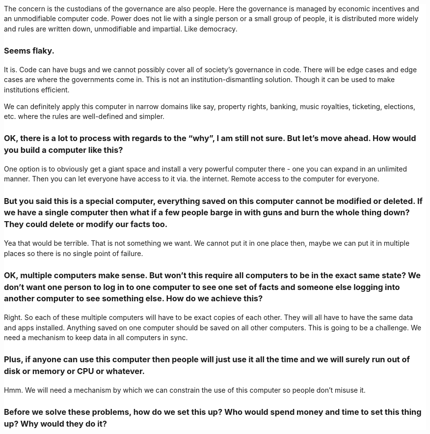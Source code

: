 The concern is the custodians of the governance are also people. Here the governance is managed by economic incentives and an unmodifiable computer code. Power does not lie with a single person or a small group of people, it is distributed more widely and rules are written down, unmodifiable and impartial. Like democracy.

### Seems flaky.

It is. Code can have bugs and we cannot possibly cover all of society’s governance in code. There will be edge cases and edge cases are where the governments come in. This is not an institution-dismantling solution. Though it can be used to make institutions efficient.

We can definitely apply this computer in narrow domains like say, property rights, banking, music royalties, ticketing, elections, etc. where the rules are well-defined and simpler.

### OK, there is a lot to process with regards to the “why”, I am still not sure. But let’s move ahead. How would you build a computer like this?

One option is to obviously get a giant space and install a very powerful computer there - one you can expand in an unlimited manner. Then you can let everyone have access to it via. the internet. Remote access to the computer for everyone.

### But you said this is a special computer, everything saved on this computer cannot be modified or deleted. If we have a single computer then what if a few people barge in with guns and burn the whole thing down? They could delete or modify our facts too.

Yea that would be terrible. That is not something we want. We cannot put it in one place then, maybe we can put it in multiple places so there is no single point of failure.

### OK, multiple computers make sense. But won’t this require all computers to be in the exact same state? We don’t want one person to log in to one computer to see one set of facts and someone else logging into another computer to see something else. How do we achieve this?

Right. So each of these multiple computers will have to be exact copies of each other. They will all have to have the same data and apps installed. Anything saved on one computer should be saved on all other computers. This is going to be a challenge. We need a mechanism to keep data in all computers in sync.

### Plus, if anyone can use this computer then people will just use it all the time and we will surely run out of disk or memory or CPU or whatever.

Hmm. We will need a mechanism by which we can constrain the use of this computer so people don’t misuse it.

### Before we solve these problems, how do we set this up? Who would spend money and time to set this thing up? Why would they do it?
